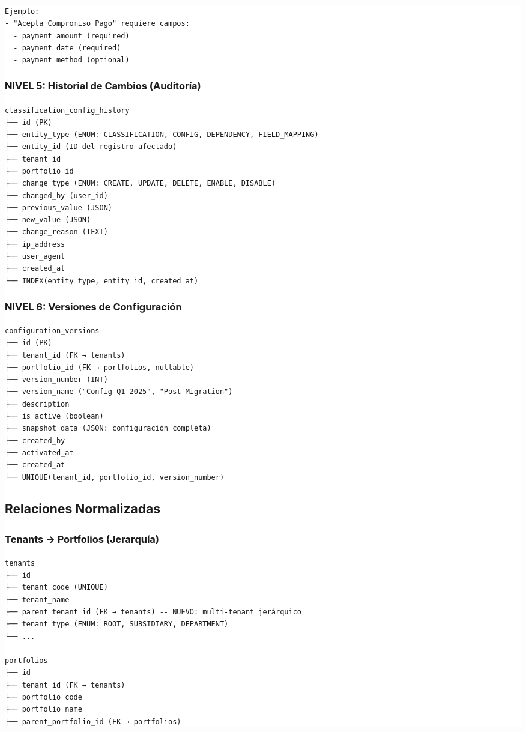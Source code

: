 ```
Ejemplo:
- "Acepta Compromiso Pago" requiere campos:
  - payment_amount (required)
  - payment_date (required)
  - payment_method (optional)
```

### NIVEL 5: Historial de Cambios (Auditoría)

```
classification_config_history
├── id (PK)
├── entity_type (ENUM: CLASSIFICATION, CONFIG, DEPENDENCY, FIELD_MAPPING)
├── entity_id (ID del registro afectado)
├── tenant_id
├── portfolio_id
├── change_type (ENUM: CREATE, UPDATE, DELETE, ENABLE, DISABLE)
├── changed_by (user_id)
├── previous_value (JSON)
├── new_value (JSON)
├── change_reason (TEXT)
├── ip_address
├── user_agent
├── created_at
└── INDEX(entity_type, entity_id, created_at)
```

### NIVEL 6: Versiones de Configuración

```
configuration_versions
├── id (PK)
├── tenant_id (FK → tenants)
├── portfolio_id (FK → portfolios, nullable)
├── version_number (INT)
├── version_name ("Config Q1 2025", "Post-Migration")
├── description
├── is_active (boolean)
├── snapshot_data (JSON: configuración completa)
├── created_by
├── activated_at
├── created_at
└── UNIQUE(tenant_id, portfolio_id, version_number)
```

## Relaciones Normalizadas

### Tenants → Portfolios (Jerarquía)

```
tenants
├── id
├── tenant_code (UNIQUE)
├── tenant_name
├── parent_tenant_id (FK → tenants) -- NUEVO: multi-tenant jerárquico
├── tenant_type (ENUM: ROOT, SUBSIDIARY, DEPARTMENT)
└── ...

portfolios
├── id
├── tenant_id (FK → tenants)
├── portfolio_code
├── portfolio_name
├── parent_portfolio_id (FK → portfolios)
```